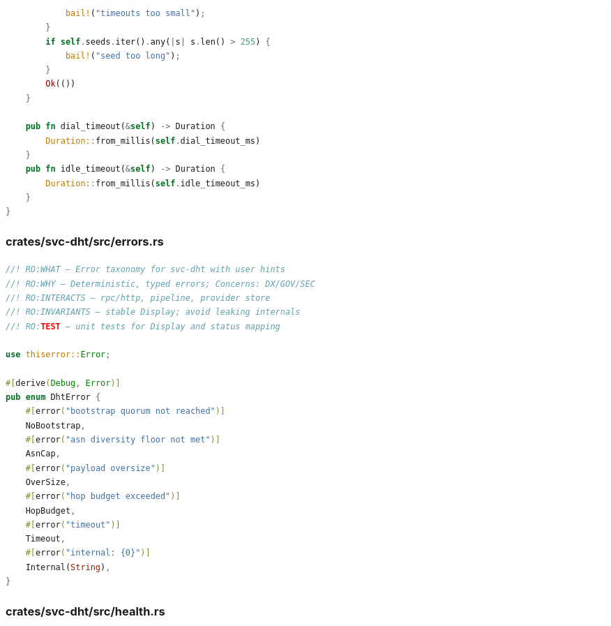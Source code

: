 ```rust
            bail!("timeouts too small");
        }
        if self.seeds.iter().any(|s| s.len() > 255) {
            bail!("seed too long");
        }
        Ok(())
    }

    pub fn dial_timeout(&self) -> Duration {
        Duration::from_millis(self.dial_timeout_ms)
    }
    pub fn idle_timeout(&self) -> Duration {
        Duration::from_millis(self.idle_timeout_ms)
    }
}

```

### crates/svc-dht/src/errors.rs
<a id="crates-svc-dht-src-errors-rs"></a>

```rust
//! RO:WHAT — Error taxonomy for svc-dht with user hints
//! RO:WHY — Deterministic, typed errors; Concerns: DX/GOV/SEC
//! RO:INTERACTS — rpc/http, pipeline, provider store
//! RO:INVARIANTS — stable Display; avoid leaking internals
//! RO:TEST — unit tests for Display and status mapping

use thiserror::Error;

#[derive(Debug, Error)]
pub enum DhtError {
    #[error("bootstrap quorum not reached")]
    NoBootstrap,
    #[error("asn diversity floor not met")]
    AsnCap,
    #[error("payload oversize")]
    OverSize,
    #[error("hop budget exceeded")]
    HopBudget,
    #[error("timeout")]
    Timeout,
    #[error("internal: {0}")]
    Internal(String),
}

```

### crates/svc-dht/src/health.rs
<a id="crates-svc-dht-src-health-rs"></a>
